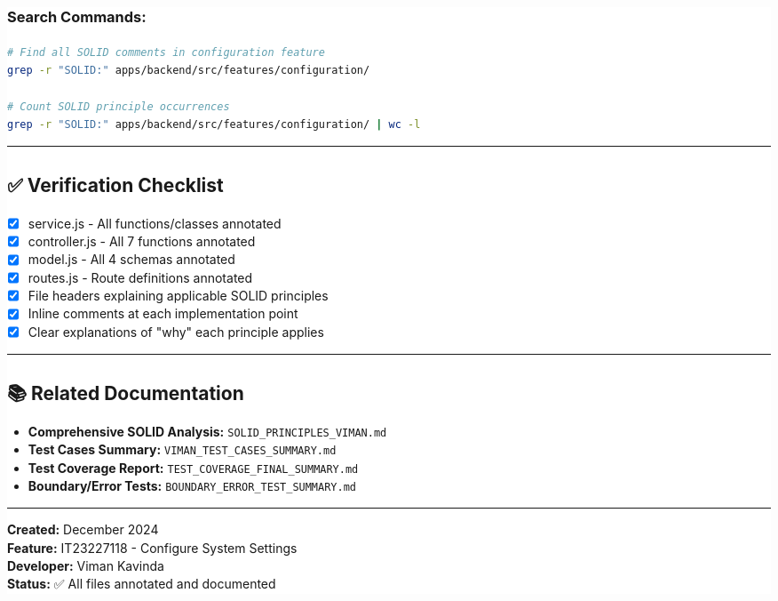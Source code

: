 ### Search Commands:
```bash
# Find all SOLID comments in configuration feature
grep -r "SOLID:" apps/backend/src/features/configuration/

# Count SOLID principle occurrences
grep -r "SOLID:" apps/backend/src/features/configuration/ | wc -l
```

---

## ✅ Verification Checklist

- [x] service.js - All functions/classes annotated
- [x] controller.js - All 7 functions annotated
- [x] model.js - All 4 schemas annotated
- [x] routes.js - Route definitions annotated
- [x] File headers explaining applicable SOLID principles
- [x] Inline comments at each implementation point
- [x] Clear explanations of "why" each principle applies

---

## 📚 Related Documentation

- **Comprehensive SOLID Analysis:** `SOLID_PRINCIPLES_VIMAN.md`
- **Test Cases Summary:** `VIMAN_TEST_CASES_SUMMARY.md`
- **Test Coverage Report:** `TEST_COVERAGE_FINAL_SUMMARY.md`
- **Boundary/Error Tests:** `BOUNDARY_ERROR_TEST_SUMMARY.md`

---

**Created:** December 2024  
**Feature:** IT23227118 - Configure System Settings  
**Developer:** Viman Kavinda  
**Status:** ✅ All files annotated and documented
